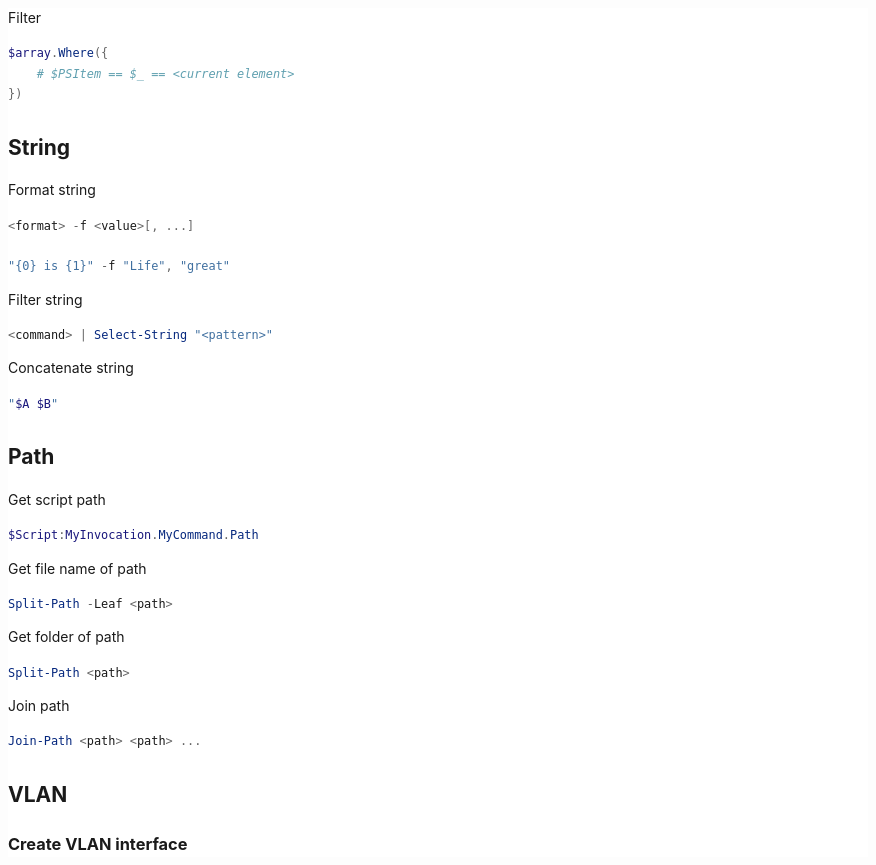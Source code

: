 Filter

```powershell
$array.Where({
    # $PSItem == $_ == <current element>
})
```

## String

Format string

```powershell
<format> -f <value>[, ...]

"{0} is {1}" -f "Life", "great"
```

Filter string

```powershell
<command> | Select-String "<pattern>"
```

Concatenate string

```powershell
"$A $B"
```

## Path

Get script path

```powershell
$Script:MyInvocation.MyCommand.Path
```

Get file name of path

```powershell
Split-Path -Leaf <path>
```

Get folder of path

```powershell
Split-Path <path>
```

Join path

```powershell
Join-Path <path> <path> ...
```

## VLAN

### Create VLAN interface
